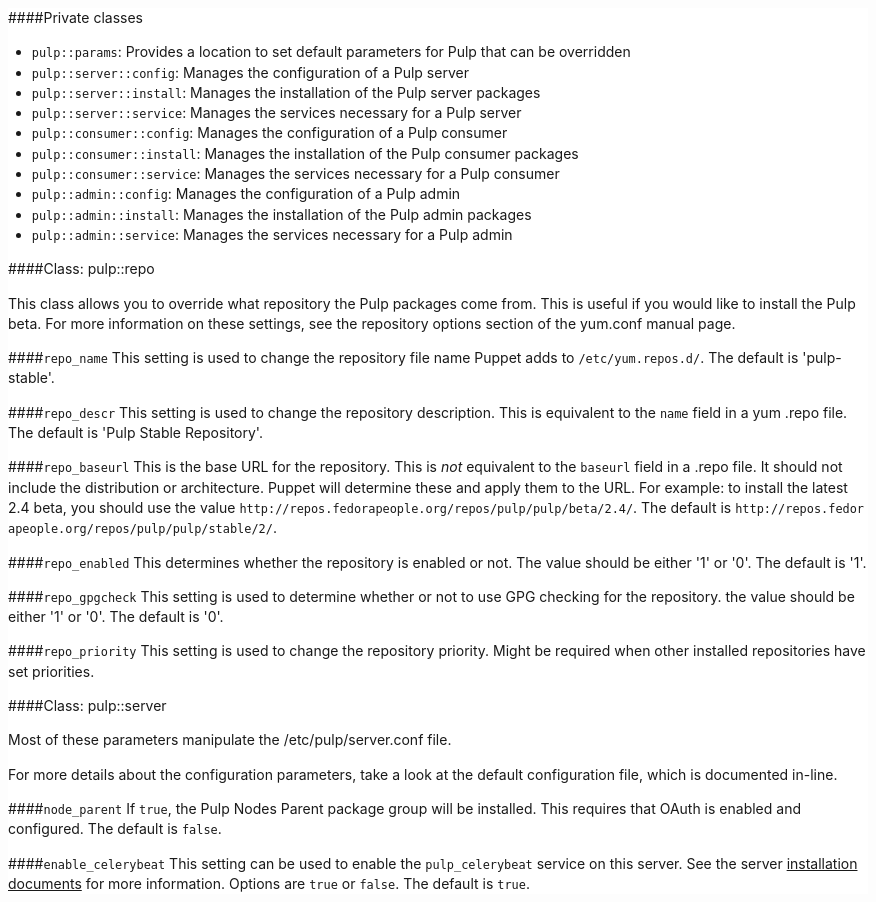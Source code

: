 ####Private classes
* `pulp::params`: Provides a location to set default parameters for Pulp that can be overridden
* `pulp::server::config`: Manages the configuration of a Pulp server
* `pulp::server::install`: Manages the installation of the Pulp server packages
* `pulp::server::service`: Manages the services necessary for a Pulp server
* `pulp::consumer::config`: Manages the configuration of a Pulp consumer
* `pulp::consumer::install`: Manages the installation of the Pulp consumer packages
* `pulp::consumer::service`: Manages the services necessary for a Pulp consumer
* `pulp::admin::config`: Manages the configuration of a Pulp admin
* `pulp::admin::install`: Manages the installation of the Pulp admin packages
* `pulp::admin::service`: Manages the services necessary for a Pulp admin

####Class: pulp::repo

This class allows you to override what repository the Pulp packages come from.
This is useful if you would like to install the Pulp beta. For more information
on these settings, see the repository options section of the yum.conf manual page.

####`repo_name`
This setting is used to change the repository file name Puppet adds to `/etc/yum.repos.d/`.
The default is 'pulp-stable'.

####`repo_descr`
This setting is used to change the repository description. This is equivalent to the
`name` field in a yum .repo file. The default is 'Pulp Stable Repository'.

####`repo_baseurl`
This is the base URL for the repository. This is *not* equivalent to the `baseurl` field
in a .repo file. It should not include the distribution or architecture. Puppet will
determine these and apply them to the URL. For example: to install the latest 2.4 beta,
you should use the value `http://repos.fedorapeople.org/repos/pulp/pulp/beta/2.4/`.
The default is `http://repos.fedorapeople.org/repos/pulp/pulp/stable/2/`.

####`repo_enabled`
This determines whether the repository is enabled or not. The value should be either
'1' or '0'. The default is '1'.

####`repo_gpgcheck`
This setting is used to determine whether or not to use GPG checking for the repository.
the value should be either '1' or '0'. The default is '0'.

####`repo_priority`
This setting is used to change the repository priority. Might be required when other
installed repositories have set priorities.

####Class: pulp::server

Most of these parameters manipulate the /etc/pulp/server.conf file.

For more details about the configuration parameters, take a look at the default
configuration file, which is documented in-line.

####`node_parent`
If `true`, the Pulp Nodes Parent package group will be installed. This requires that
OAuth is enabled and configured. The default is `false`.

####`enable_celerybeat`
This setting can be used to enable the `pulp_celerybeat` service on this server.
See the server [installation documents](https://pulp-user-guide.readthedocs.org/en/latest/installation.html#server)
for more information. Options are `true` or `false`. The default is `true`.
